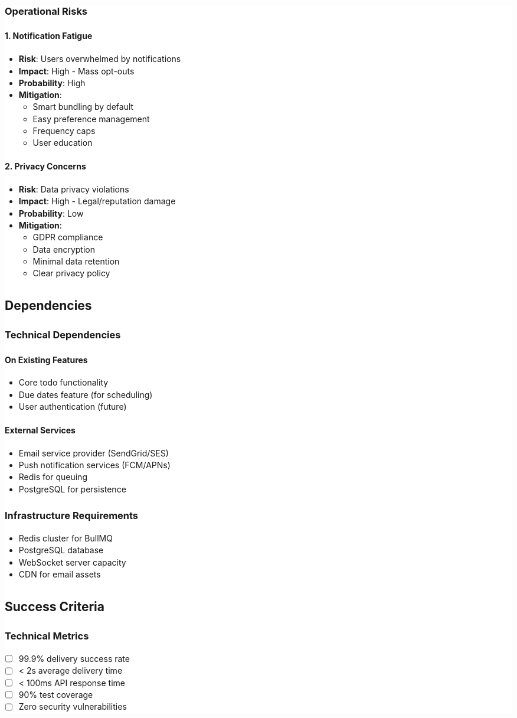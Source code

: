 ### Operational Risks

#### 1. Notification Fatigue
- **Risk**: Users overwhelmed by notifications
- **Impact**: High - Mass opt-outs
- **Probability**: High
- **Mitigation**:
  - Smart bundling by default
  - Easy preference management
  - Frequency caps
  - User education

#### 2. Privacy Concerns
- **Risk**: Data privacy violations
- **Impact**: High - Legal/reputation damage
- **Probability**: Low
- **Mitigation**:
  - GDPR compliance
  - Data encryption
  - Minimal data retention
  - Clear privacy policy

## Dependencies

### Technical Dependencies

#### On Existing Features
- Core todo functionality
- Due dates feature (for scheduling)
- User authentication (future)

#### External Services
- Email service provider (SendGrid/SES)
- Push notification services (FCM/APNs)
- Redis for queuing
- PostgreSQL for persistence

### Infrastructure Requirements
- Redis cluster for BullMQ
- PostgreSQL database
- WebSocket server capacity
- CDN for email assets

## Success Criteria

### Technical Metrics
- [ ] 99.9% delivery success rate
- [ ] < 2s average delivery time
- [ ] < 100ms API response time
- [ ] 90% test coverage
- [ ] Zero security vulnerabilities
